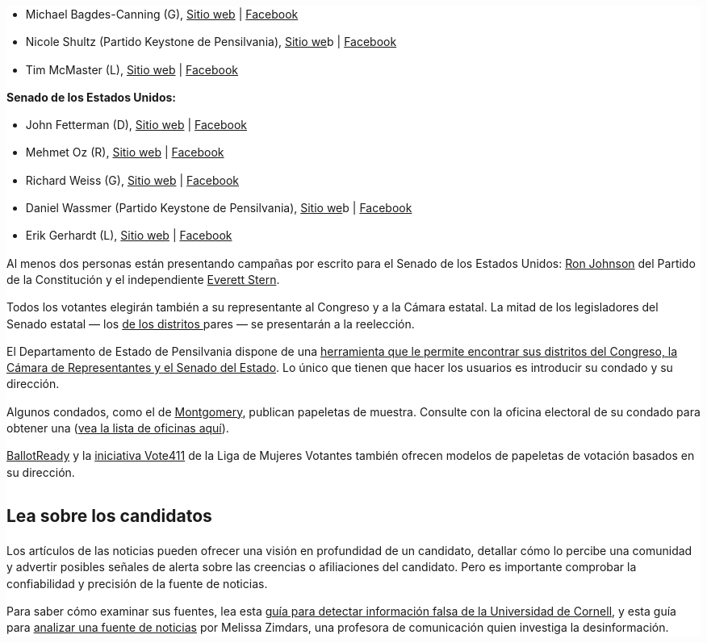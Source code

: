 - Michael Bagdes-Canning (G), <a href="https://www.greenslate2022.com/">Sitio web</a> | <a href="https://www.facebook.com/michael.bagdescanning">Facebook</a>

- Nicole Shultz (Partido Keystone de Pensilvania), <a href="https://www.nicoleshultz.com/">Sitio we</a>b | <a href="https://www.facebook.com/ShultzforPALtGov">Facebook</a>

- Tim McMaster (L), <a href="https://tim4pa.com/">Sitio web</a> | <a href="https://www.facebook.com/McMasterLtGov2022">Facebook</a>

<b>Senado de los Estados Unidos:</b>

- John Fetterman (D), <a href="https://johnfetterman.com/">Sitio web</a> | <a href="https://www.facebook.com/JohnFettermanPA">Facebook</a>

- Mehmet Oz (R), <a href="https://doctoroz.com/">Sitio web</a> | <a href="https://www.facebook.com/droz">Facebook</a>

- Richard Weiss (G), <a href="https://www.greenslate2022.com/">Sitio web</a> | <a href="https://www.facebook.com/richard.weiss.1485537">Facebook</a>

- Daniel Wassmer (Partido Keystone de Pensilvania), <a href="http://www.wassmer4pa.com/">Sitio we</a>b | <a href="https://www.facebook.com/Wassmer4USSenate">Facebook</a>

- Erik Gerhardt (L), <a href="https://erik4pa.com/">Sitio web</a> | <a href="https://www.facebook.com/erik4pa">Facebook</a>

Al menos dos personas están presentando campañas por escrito para el Senado de los Estados Unidos: <a href="https://www.facebook.com/ronjohnsonforsenate">Ron Johnson</a> del Partido de la Constitución y el independiente <a href="https://www.facebook.com/EverettSternFan">Everett Stern</a>.

Todos los votantes elegirán también a su representante al Congreso y a la Cámara estatal. La mitad de los legisladores del Senado estatal — los <a href="https://ballotpedia.org/Pennsylvania_State_Senate_elections,_2022">de los distritos </a>pares — se presentarán a la reelección.

El Departamento de Estado de Pensilvania dispone de una <a href="https://www.pavoterservices.pa.gov/pages/FindYourDistrict.aspx">herramienta que le permite encontrar sus distritos del Congreso, la Cámara de Representantes y el Senado del Estado</a>. Lo único que tienen que hacer los usuarios es introducir su condado y su dirección.

Algunos condados, como el de <a href="https://webapp02.montcopa.org/voterservices/sampleballots/default.htm">Montgomery</a>, publican papeletas de muestra. Consulte con la oficina electoral de su condado para obtener una (<a href="https://www.vote.pa.gov/Resources/Pages/Contact-Your-Election-Officials.aspx">vea la lista de oficinas aquí</a>).

<a href="https://www.ballotready.org/ec/">BallotReady</a> y la <a href="https://www.vote411.org/">iniciativa Vote411</a> de la Liga de Mujeres Votantes también ofrecen modelos de papeletas de votación basados en su dirección.

<div id="spl-lea"></div>

## Lea sobre los candidatos

Los artículos de las noticias pueden ofrecer una visión en profundidad de un candidato, detallar cómo lo percibe una comunidad y advertir posibles señales de alerta sobre las creencias o afiliaciones del candidato. Pero es importante comprobar la confiabilidad y precisión de la fuente de noticias.

Para saber cómo examinar sus fuentes, lea esta <a href="https://guides.library.cornell.edu/evaluate_news/fakenews">guía para detectar información falsa de la Universidad de Cornell</a>, y esta guía para <a href="https://docs.google.com/document/d/10eA5-mCZLSS4MQY5QGb5ewC3VAL6pLkT53V_81ZyitM/preview">analizar una fuente de noticias</a> por Melissa Zimdars, una profesora de comunicación quien investiga la desinformación.
